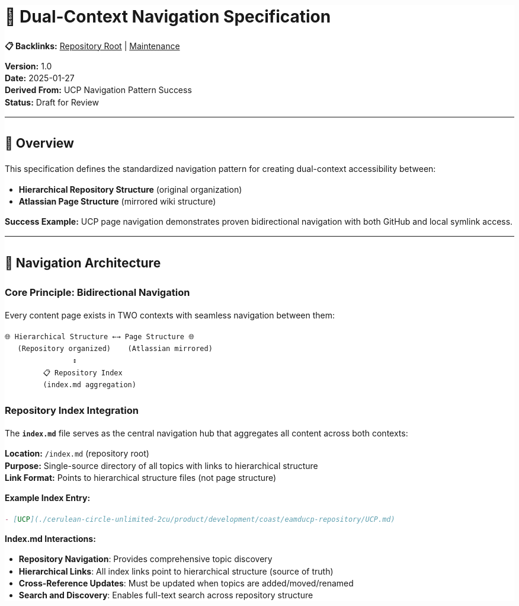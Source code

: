 # 🔗 **Dual-Context Navigation Specification**

**📋 Backlinks:** [Repository Root](../index.md) | [Maintenance](./README.md)

**Version:** 1.0  
**Date:** 2025-01-27  
**Derived From:** UCP Navigation Pattern Success  
**Status:** Draft for Review

---

## **🎯 Overview**

This specification defines the standardized navigation pattern for creating dual-context accessibility between:
- **Hierarchical Repository Structure** (original organization)
- **Atlassian Page Structure** (mirrored wiki structure)

**Success Example:** UCP page navigation demonstrates proven bidirectional navigation with both GitHub and local symlink access.

---

## **📐 Navigation Architecture**

### **Core Principle: Bidirectional Navigation**
Every content page exists in TWO contexts with seamless navigation between them:

```
🌐 Hierarchical Structure ←→ Page Structure 🌐
   (Repository organized)    (Atlassian mirrored)
                ↕
         📋 Repository Index 
         (index.md aggregation)
```

### **Repository Index Integration**
The **`index.md`** file serves as the central navigation hub that aggregates all content across both contexts:

**Location:** `/index.md` (repository root)  
**Purpose:** Single-source directory of all topics with links to hierarchical structure  
**Link Format:** Points to hierarchical structure files (not page structure)

**Example Index Entry:**
```markdown
- [UCP](./cerulean-circle-unlimited-2cu/product/development/coast/eamducp-repository/UCP.md)
```

**Index.md Interactions:**
- **Repository Navigation**: Provides comprehensive topic discovery
- **Hierarchical Links**: All index links point to hierarchical structure (source of truth)
- **Cross-Reference Updates**: Must be updated when topics are added/moved/renamed
- **Search and Discovery**: Enables full-text search across repository structure
